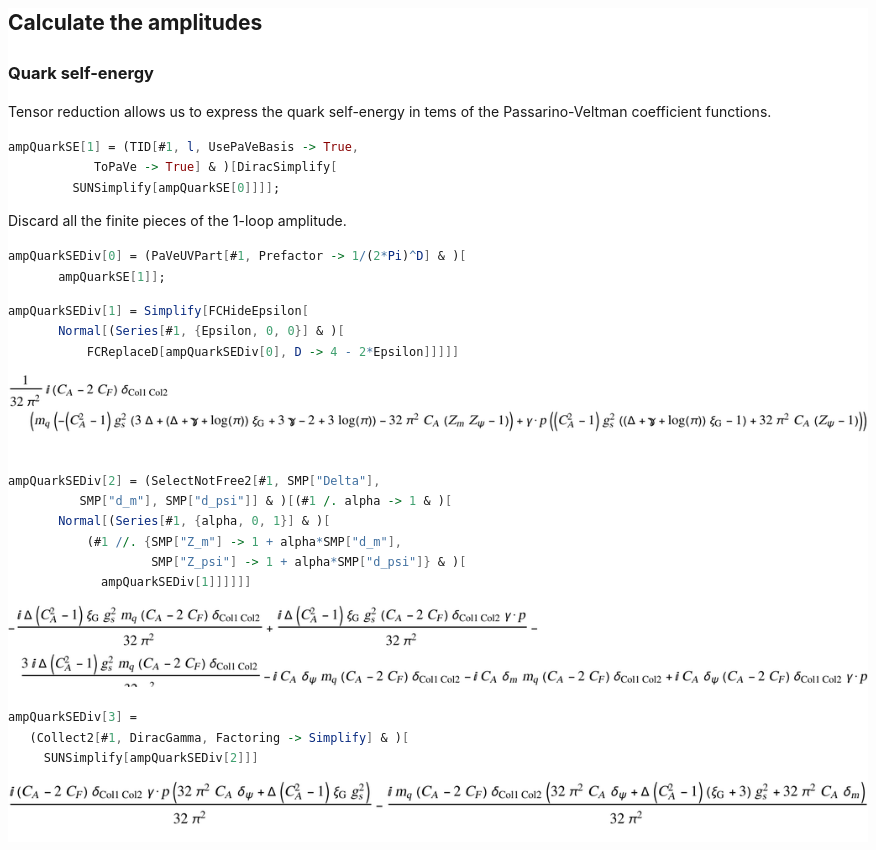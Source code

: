 ## Calculate the amplitudes

### Quark self-energy

Tensor reduction allows us to express the quark self-energy in tems of the Passarino-Veltman coefficient functions.

```mathematica
ampQuarkSE[1] = (TID[#1, l, UsePaVeBasis -> True, 
            ToPaVe -> True] & )[DiracSimplify[
         SUNSimplify[ampQuarkSE[0]]]]; 
```

Discard all the finite pieces of the 1-loop amplitude.

```mathematica
ampQuarkSEDiv[0] = (PaVeUVPart[#1, Prefactor -> 1/(2*Pi)^D] & )[
       ampQuarkSE[1]]; 
```

```mathematica
ampQuarkSEDiv[1] = Simplify[FCHideEpsilon[
       Normal[(Series[#1, {Epsilon, 0, 0}] & )[
           FCReplaceD[ampQuarkSEDiv[0], D -> 4 - 2*Epsilon]]]]]
```

![16bp8dldsb761](img/16bp8dldsb761.svg)

```mathematica
ampQuarkSEDiv[2] = (SelectNotFree2[#1, SMP["Delta"], 
          SMP["d_m"], SMP["d_psi"]] & )[(#1 /. alpha -> 1 & )[
       Normal[(Series[#1, {alpha, 0, 1}] & )[
           (#1 //. {SMP["Z_m"] -> 1 + alpha*SMP["d_m"], 
                    SMP["Z_psi"] -> 1 + alpha*SMP["d_psi"]} & )[
             ampQuarkSEDiv[1]]]]]]
```

![1v1nha7cztnyh](img/1v1nha7cztnyh.svg)

```mathematica
ampQuarkSEDiv[3] = 
   (Collect2[#1, DiracGamma, Factoring -> Simplify] & )[
     SUNSimplify[ampQuarkSEDiv[2]]]
```

![0br64x3fksrrh](img/0br64x3fksrrh.svg)
